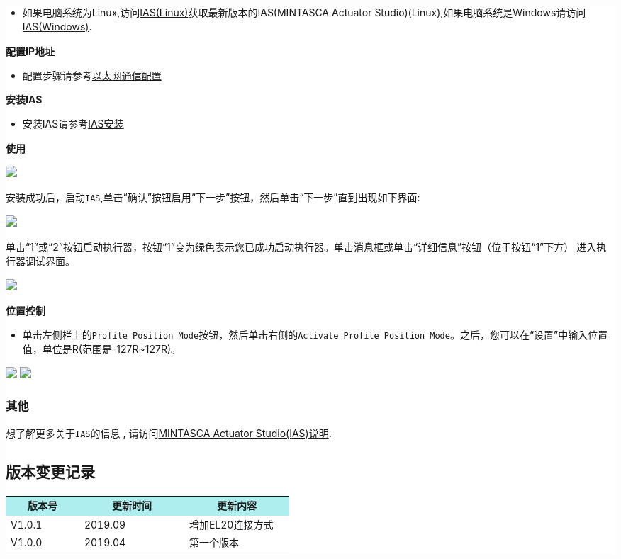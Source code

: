 *   如果电脑系统为Linux,访问[IAS(Linux)](https://github.com/mintasca/INNFOS-Actuator-Studio-linux.git)获取最新版本的IAS(MINTASCA Actuator Studio)(Linux),如果电脑系统是Windows请访问[IAS(Windows)](https://github.com/mintasca/INNFOS-Actuator-Studio-windows.git).

**配置IP地址**

*   配置步骤请参考[以太网通信配置](Ethernet_Configuration.md)

**安装IAS**

*   安装IAS请参考[IAS安装](INNFOS_Actuator_Studio_IAS_instruction.md)

**使用** 


<img src="../../img/new11.png" style="width:600px"> 

安装成功后，启动`IAS`,单击“确认”按钮启用“下一步”按钮，然后单击“下一步”直到出现如下界面: 


<img src="../../img/new15.png" style="width:600px"> 

单击“1”或“2”按钮启动执行器，按钮“1”变为绿色表示您已成功启动执行器。单击消息框或单击“详细信息”按钮（位于按钮“1”下方） 进入执行器调试界面。 

<img src="../../img/new18.png" style="width:600px"> 


 **位置控制**

*   单击左侧栏上的`Profile Position Mode`按钮，然后单击右侧的`Activate Profile Position Mode`。之后，您可以在“设置”中输入位置值，单位是R(范围是-127R~127R)。

<img src="../../img/new61.png" style="width:600px"> 

<img src="../../img/new63.png" style="width:600px"> 


### 其他

想了解更多关于`IAS`的信息 , 请访问[MINTASCA Actuator Studio(IAS)说明](#!pages/INNFOS_Actuator_Studio_IAS_instruction.md).

## 版本变更记录
<table style="width:400px"><thead><tr style="background:PaleTurquoise"><th style="width:100px">版本号</th><th style="width:150px">更新时间</th><th style="width:150px">更新内容</th></tr></thead><tbody><tr><td>V1.0.1</td><td>2019.09</td><td>增加EL20连接方式</td></tr><tr><td>V1.0.0</td><td>2019.04</td><td>第一个版本</td></tbody></table>


